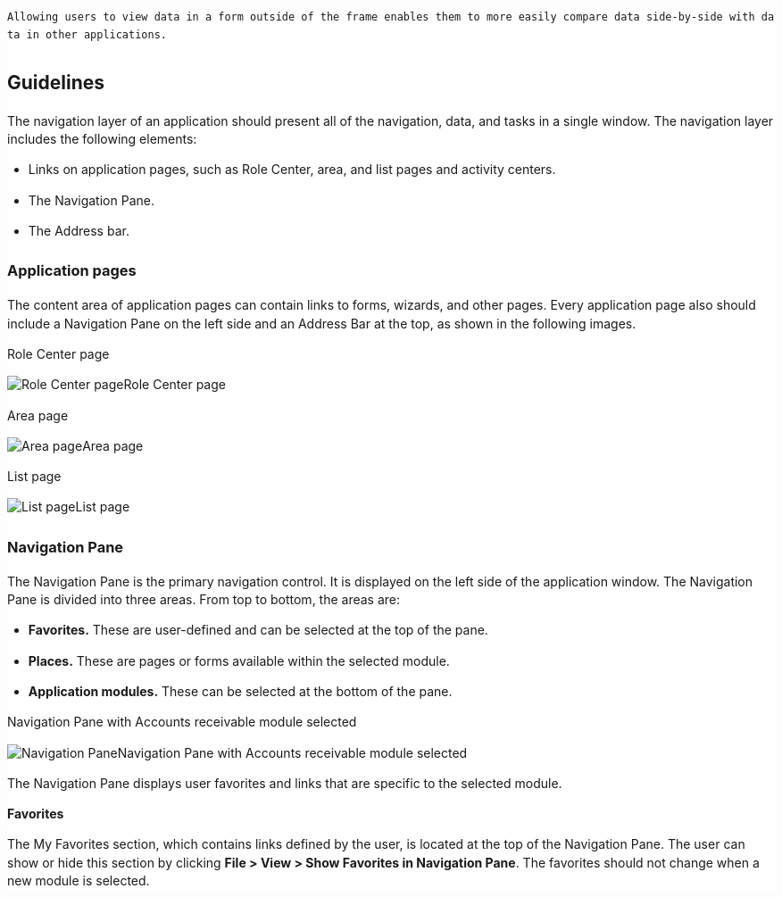     Allowing users to view data in a form outside of the frame enables them to more easily compare data side-by-side with data in other applications.

## Guidelines

The navigation layer of an application should present all of the navigation, data, and tasks in a single window. The navigation layer includes the following elements:

  - Links on application pages, such as Role Center, area, and list pages and activity centers.

  - The Navigation Pane.

  - The Address bar.

### Application pages

The content area of application pages can contain links to forms, wizards, and other pages. Every application page also should include a Navigation Pane on the left side and an Address Bar at the top, as shown in the following images.

Role Center page

  
![Role Center page](images/Gg886599.client-nav-types-02(AX.60).png "Role Center page")Role Center page

Area page

  
![Area page](images/Gg886599.client-nav-types-03a(AX.60).png "Area page")Area page

List page

  
![List page](images/Gg886599.client-nav-types-03b(AX.60).png "List page")List page

### Navigation Pane

The Navigation Pane is the primary navigation control. It is displayed on the left side of the application window. The Navigation Pane is divided into three areas. From top to bottom, the areas are:

  - **Favorites.** These are user-defined and can be selected at the top of the pane.

  - **Places.** These are pages or forms available within the selected module.

  - **Application modules.** These can be selected at the bottom of the pane.

Navigation Pane with Accounts receivable module selected

  
![Navigation Pane](images/Gg886599.client-nav-types-04(AX.60).png "Navigation Pane")Navigation Pane with Accounts receivable module selected

The Navigation Pane displays user favorites and links that are specific to the selected module.

**Favorites**

The My Favorites section, which contains links defined by the user, is located at the top of the Navigation Pane. The user can show or hide this section by clicking **File \> View \> Show Favorites in Navigation Pane**. The favorites should not change when a new module is selected.

